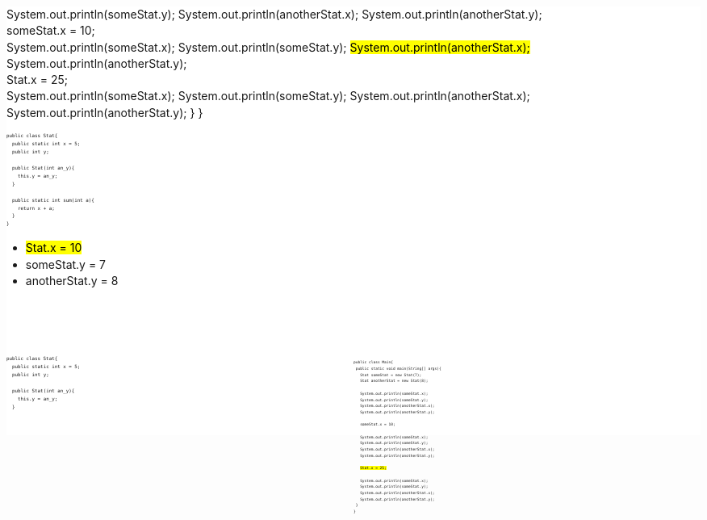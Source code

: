    System.out.println(someStat.y);
   System.out.println(anotherStat.x);
   System.out.println(anotherStat.y);<br>
   someStat.x = 10;<br>
   System.out.println(someStat.x);
   System.out.println(someStat.y);
   <mark>System.out.println(anotherStat.x);</mark>
   System.out.println(anotherStat.y);<br>
   Stat.x = 25;<br>
   System.out.println(someStat.x);
   System.out.println(someStat.y);
   System.out.println(anotherStat.x);
   System.out.println(anotherStat.y);
 }
}</code></pre>
  </div>
  <div style="width: 50%">
    <pre class="stretch" style="font-size: .49em"><code class="java">public class Stat{
  public static int x = 5;
  public int y;<br>
  public Stat(int an_y){
    this.y = an_y;
  }<br>
  public static int sum(int a){
    return x + a;
  }
}</code></pre>
  <ul>
    <li><mark>Stat.x = 10</mark></li>
    <li>someStat.y = 7</li>
    <li>anotherStat.y = 8</li>
  </ul>
  </div>
</section><br><br><br>
<section>
  <div style="float: right; width: 50%">
    <pre class="stretch" style="font-size: .38em"><code class="java">public class Main{
 public static void main(String[] args){
   Stat someStat = new Stat(7);
   Stat anotherStat = new Stat(8);<br>
   System.out.println(someStat.x);
   System.out.println(someStat.y);
   System.out.println(anotherStat.x);
   System.out.println(anotherStat.y);<br>
   someStat.x = 10;<br>
   System.out.println(someStat.x);
   System.out.println(someStat.y);
   System.out.println(anotherStat.x);
   System.out.println(anotherStat.y);<br>
   <mark>Stat.x = 25;</mark><br>
   System.out.println(someStat.x);
   System.out.println(someStat.y);
   System.out.println(anotherStat.x);
   System.out.println(anotherStat.y);
 }
}</code></pre>
  </div>
  <div style="width: 50%">
    <pre class="stretch" style="font-size: .49em"><code class="java">public class Stat{
  public static int x = 5;
  public int y;<br>
  public Stat(int an_y){
    this.y = an_y;
  }<br>